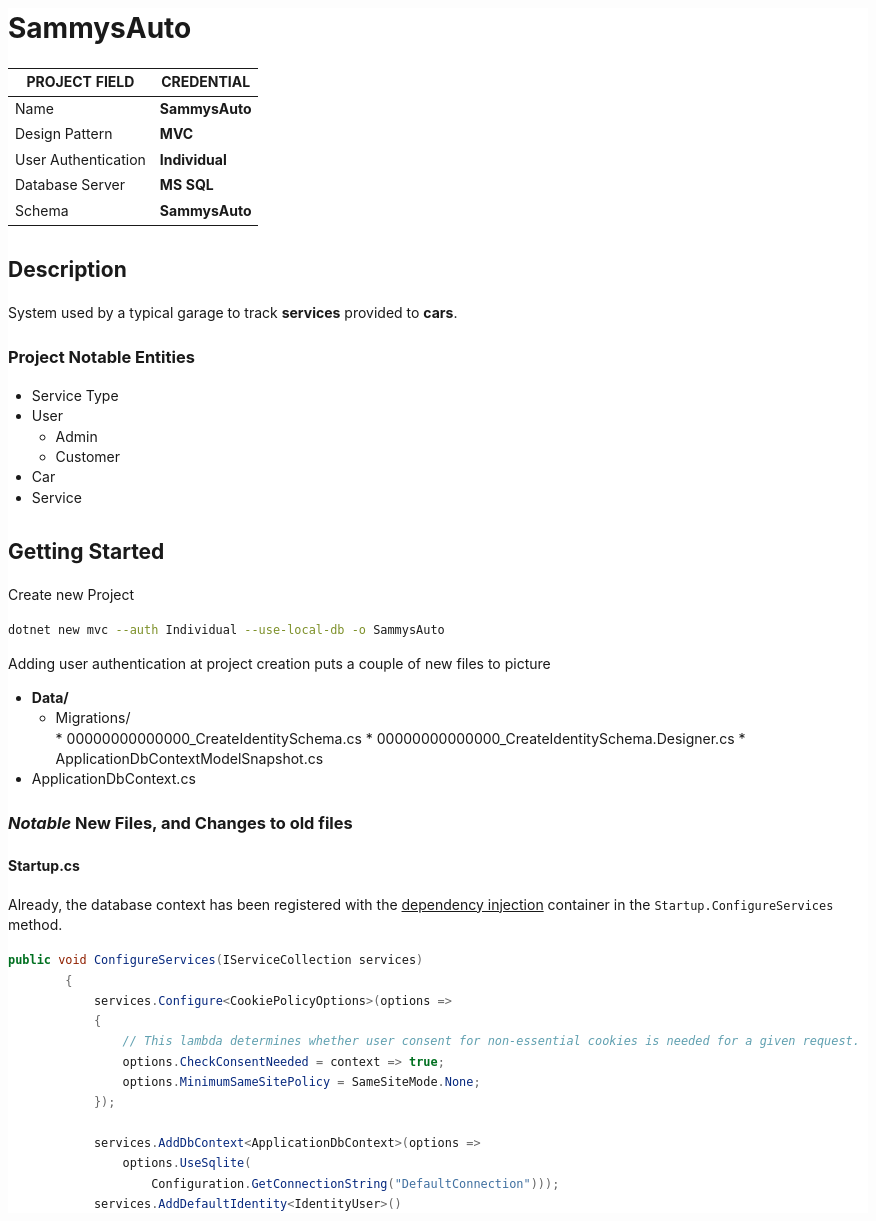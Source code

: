 # SammysAuto
|	PROJECT FIELD		|		CREDENTIAL		|
|-----------------------|-----------------------|
| Name					| **SammysAuto**		|
| Design Pattern		| **MVC**				|
| User Authentication	| **Individual**		|
| Database Server		| **MS SQL**			|
| Schema				| **SammysAuto**		|

## Description
System used by a typical garage to track **services** provided to **cars**.

### Project Notable Entities
* Service Type
* User
	* Admin
	* Customer
* Car
* Service

## Getting Started
Create new Project  

```bash
dotnet new mvc --auth Individual --use-local-db -o SammysAuto
```
Adding user authentication at project creation puts a couple of new files to picture

* **Data/**
	* Migrations/
	 <ul>
	 * 00000000000000_CreateIdentitySchema.cs
	 * 00000000000000_CreateIdentitySchema.Designer.cs
	 * ApplicationDbContextModelSnapshot.cs
	 </ul>
 * ApplicationDbContext.cs
 
### _Notable_ New Files, and Changes to old files
#### Startup.cs
Already, the database context has been registered with the [dependency injection](https://docs.microsoft.com/en-us/aspnet/core/fundamentals/dependency-injection?view=aspnetcore-2.2) container in the ```Startup.ConfigureServices``` method.  

```cs
public void ConfigureServices(IServiceCollection services)
        {
            services.Configure<CookiePolicyOptions>(options =>
            {
                // This lambda determines whether user consent for non-essential cookies is needed for a given request.
                options.CheckConsentNeeded = context => true;
                options.MinimumSameSitePolicy = SameSiteMode.None;
            });

            services.AddDbContext<ApplicationDbContext>(options =>
                options.UseSqlite(
                    Configuration.GetConnectionString("DefaultConnection")));
            services.AddDefaultIdentity<IdentityUser>()
```
